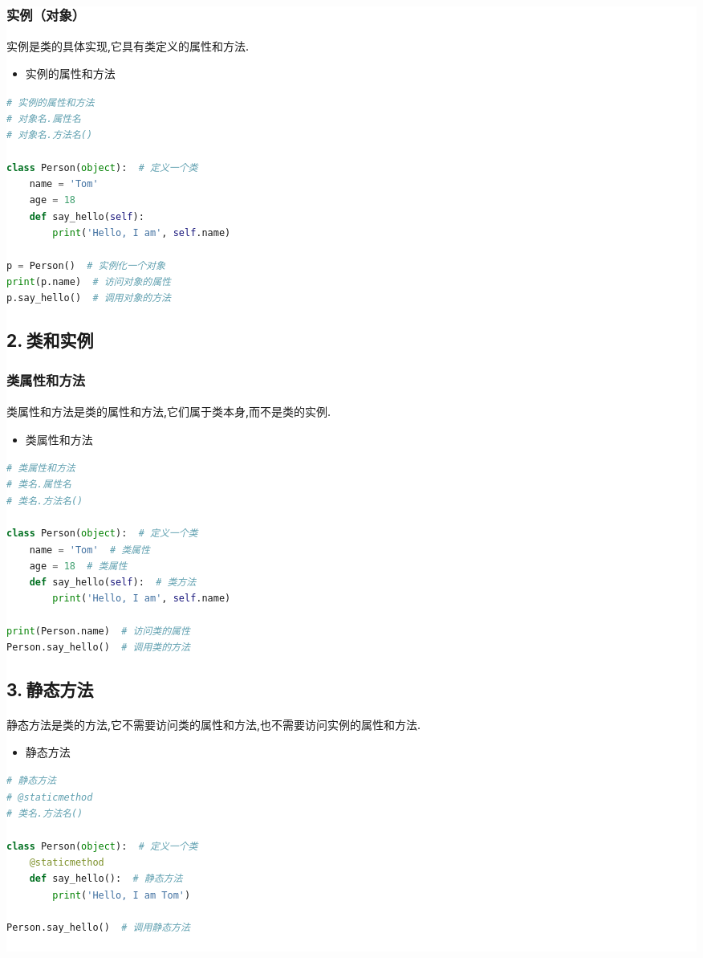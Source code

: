 ### 实例（对象）
实例是类的具体实现,它具有类定义的属性和方法.

- 实例的属性和方法
```python
# 实例的属性和方法
# 对象名.属性名
# 对象名.方法名()

class Person(object):  # 定义一个类
    name = 'Tom'
    age = 18
    def say_hello(self):
        print('Hello, I am', self.name)
        
p = Person()  # 实例化一个对象
print(p.name)  # 访问对象的属性
p.say_hello()  # 调用对象的方法

```

## 2. 类和实例

### 类属性和方法
类属性和方法是类的属性和方法,它们属于类本身,而不是类的实例.

- 类属性和方法
```python
# 类属性和方法
# 类名.属性名
# 类名.方法名()

class Person(object):  # 定义一个类
    name = 'Tom'  # 类属性
    age = 18  # 类属性
    def say_hello(self):  # 类方法
        print('Hello, I am', self.name)
        
print(Person.name)  # 访问类的属性
Person.say_hello()  # 调用类的方法

```
## 3. 静态方法

静态方法是类的方法,它不需要访问类的属性和方法,也不需要访问实例的属性和方法.

- 静态方法
```python
# 静态方法
# @staticmethod
# 类名.方法名()

class Person(object):  # 定义一个类
    @staticmethod
    def say_hello():  # 静态方法
        print('Hello, I am Tom')
        
Person.say_hello()  # 调用静态方法
    
   ```

